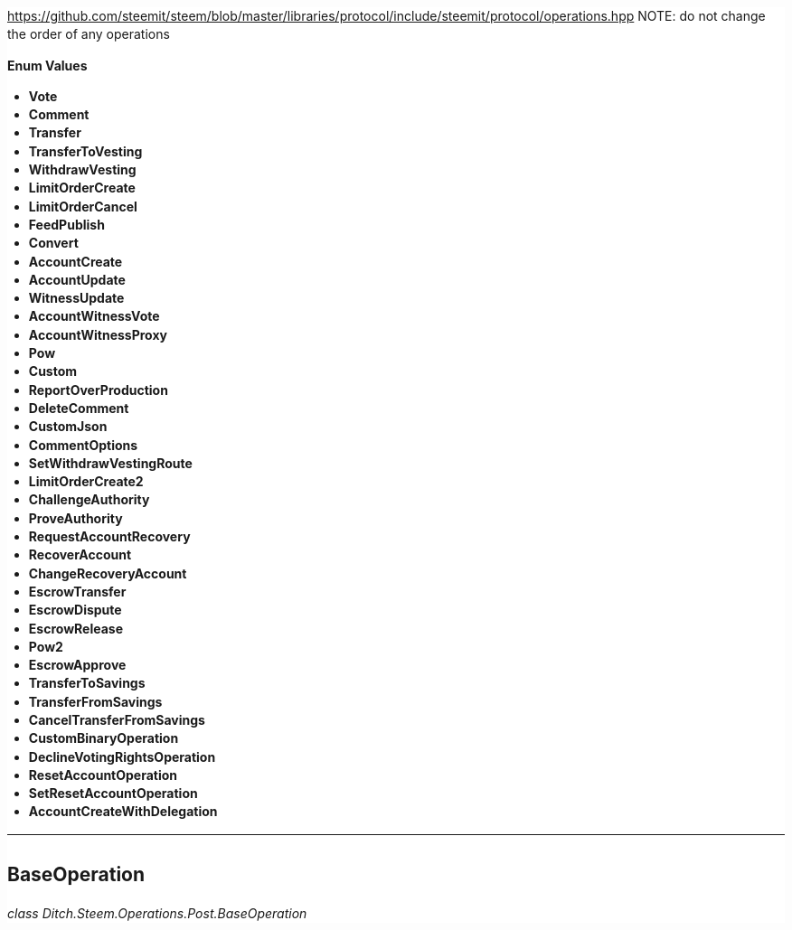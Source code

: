 https://github.com/steemit/steem/blob/master/libraries/protocol/include/steemit/protocol/operations.hpp
 NOTE:  do not change the order of any operations

**Enum Values**

* **Vote**
* **Comment**
* **Transfer**
* **TransferToVesting**
* **WithdrawVesting**
* **LimitOrderCreate**
* **LimitOrderCancel**
* **FeedPublish**
* **Convert**
* **AccountCreate**
* **AccountUpdate**
* **WitnessUpdate**
* **AccountWitnessVote**
* **AccountWitnessProxy**
* **Pow**
* **Custom**
* **ReportOverProduction**
* **DeleteComment**
* **CustomJson**
* **CommentOptions**
* **SetWithdrawVestingRoute**
* **LimitOrderCreate2**
* **ChallengeAuthority**
* **ProveAuthority**
* **RequestAccountRecovery**
* **RecoverAccount**
* **ChangeRecoveryAccount**
* **EscrowTransfer**
* **EscrowDispute**
* **EscrowRelease**
* **Pow2**
* **EscrowApprove**
* **TransferToSavings**
* **TransferFromSavings**
* **CancelTransferFromSavings**
* **CustomBinaryOperation**
* **DeclineVotingRightsOperation**
* **ResetAccountOperation**
* **SetResetAccountOperation**
* **AccountCreateWithDelegation**


---

<a id="Ditch.Steem.Operations.Post.BaseOperation"></a>
## BaseOperation
*class Ditch.Steem.Operations.Post.BaseOperation*
